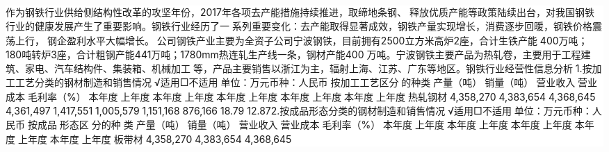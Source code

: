 作为钢铁行业供给侧结构性改革的攻坚年份，2017年各项去产能措施持续推进，取缔地条钢、
释放优质产能等政策陆续出台，对我国钢铁行业的健康发展产生了重要影响。钢铁行业经历了一
系列重要变化：去产能取得显著成效，钢铁产量实现增长，消费逐步回暖，钢铁价格震荡上行，
钢企盈利水平大幅增长。
公司钢铁产业主要为全资子公司宁波钢铁，目前拥有2500立方米高炉2座，合计生铁产能
400万吨；180吨转炉3座，合计粗钢产能441万吨；1780mm热连轧生产线一条，钢材产能400
万吨。宁波钢铁主要产品为热轧卷，主要用于工程建筑、家电、汽车结构件、集装箱、机械加工
等，产品主要销售以浙江为主，辐射上海、江苏、广东等地区。钢铁行业经营性信息分析
1.按加工工艺分类的钢材制造和销售情况
√适用□不适用
单位：万元币种：人民币
按加工工艺区分
的种类
产量（吨）
销量（吨）
营业收入
营业成本
毛利率（%）
本年度
上年度
本年度
上年度
本年度
上年度
本年度
上年度
本年度
上年度
热轧钢材
4,358,270
4,383,654
4,368,645
4,361,497
1,417,551
1,005,579
1,151,168
876,166
18.79
12.872.按成品形态分类的钢材制造和销售情况
√适用□不适用
单位：万元币种：人民币
按成品
形态区
分的种
类
产量（吨）
销量（吨）
营业收入
营业成本
毛利率（%）
本年度
上年度
本年度
上年度
本年度
上年度
本年度
上年度
本年度
上年度
板带材
4,358,270
4,383,654
4,368,645